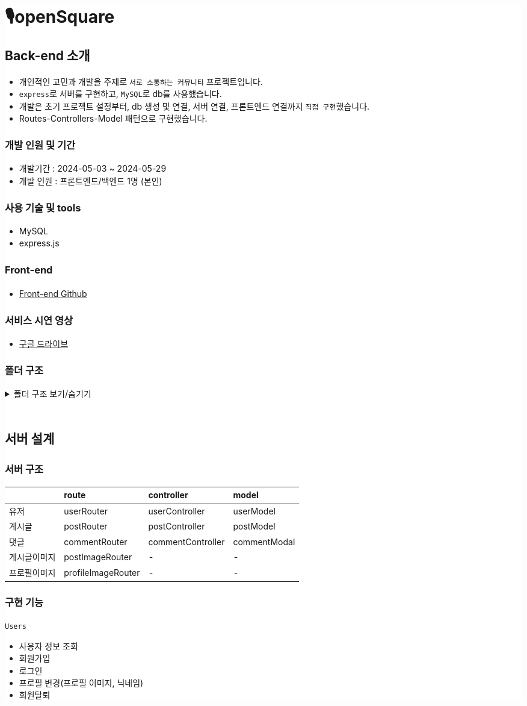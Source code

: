 # 🎙️openSquare

## Back-end 소개

- 개인적인 고민과 개발을 주제로 `서로 소통하는 커뮤니티` 프로젝트입니다.
- `express`로 서버를 구현하고, `MySQL`로 db를 사용했습니다.
- 개발은 초기 프로젝트 설정부터, db 생성 및 연결, 서버 연결, 프론트엔드 연결까지 `직접 구현`했습니다.
- Routes-Controllers-Model 패턴으로 구현했습니다.

### 개발 인원 및 기간

- 개발기간 :  2024-05-03 ~ 2024-05-29
- 개발 인원 : 프론트엔드/백엔드 1명 (본인)

### 사용 기술 및 tools
- MySQL
- express.js

### Front-end
- <a href="https://github.com/100-hours-a-week/5-erica-react-fe">Front-end Github</a>

### 서비스 시연 영상
- <a href="https://drive.google.com/file/d/1r5nhfgSoqopi0j6_GYv-twRqwGcv5qbA/view?pli=1">구글 드라이브</a>

### 폴더 구조
<details><summary>폴더 구조 보기/숨기기</summary></details> 

<br/>

## 서버 설계
### 서버 구조
||route|controller|model|
|:---|:---|:---|:---|
|유저|userRouter|userController|userModel|
|게시글|postRouter|postController|postModel|
|댓글|commentRouter|commentController|commentModal|
|게시글이미지|postImageRouter|-|-|
|프로필이미지|profileImageRouter|-|-|

### 구현 기능

`Users`

- 사용자 정보 조회
- 회원가입
- 로그인
- 프로필 변경(프로필 이미지, 닉네임)
- 회원탈퇴
